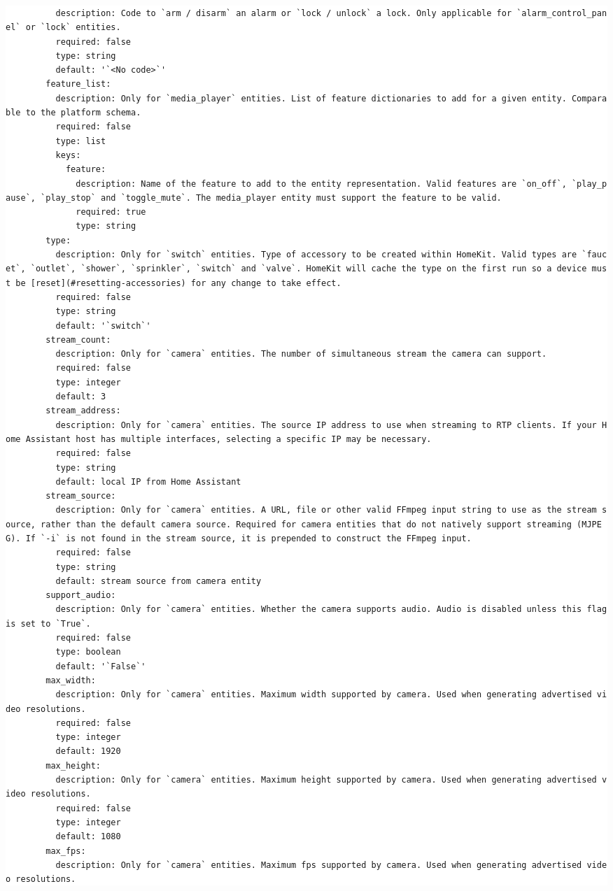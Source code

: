               description: Code to `arm / disarm` an alarm or `lock / unlock` a lock. Only applicable for `alarm_control_panel` or `lock` entities.
              required: false
              type: string
              default: '`<No code>`'
            feature_list:
              description: Only for `media_player` entities. List of feature dictionaries to add for a given entity. Comparable to the platform schema.
              required: false
              type: list
              keys:
                feature:
                  description: Name of the feature to add to the entity representation. Valid features are `on_off`, `play_pause`, `play_stop` and `toggle_mute`. The media_player entity must support the feature to be valid.
                  required: true
                  type: string
            type:
              description: Only for `switch` entities. Type of accessory to be created within HomeKit. Valid types are `faucet`, `outlet`, `shower`, `sprinkler`, `switch` and `valve`. HomeKit will cache the type on the first run so a device must be [reset](#resetting-accessories) for any change to take effect.
              required: false
              type: string
              default: '`switch`'
            stream_count:
              description: Only for `camera` entities. The number of simultaneous stream the camera can support.
              required: false
              type: integer
              default: 3
            stream_address:
              description: Only for `camera` entities. The source IP address to use when streaming to RTP clients. If your Home Assistant host has multiple interfaces, selecting a specific IP may be necessary.
              required: false
              type: string
              default: local IP from Home Assistant
            stream_source:
              description: Only for `camera` entities. A URL, file or other valid FFmpeg input string to use as the stream source, rather than the default camera source. Required for camera entities that do not natively support streaming (MJPEG). If `-i` is not found in the stream source, it is prepended to construct the FFmpeg input.
              required: false
              type: string
              default: stream source from camera entity
            support_audio:
              description: Only for `camera` entities. Whether the camera supports audio. Audio is disabled unless this flag is set to `True`.
              required: false
              type: boolean
              default: '`False`'
            max_width:
              description: Only for `camera` entities. Maximum width supported by camera. Used when generating advertised video resolutions.
              required: false
              type: integer
              default: 1920
            max_height:
              description: Only for `camera` entities. Maximum height supported by camera. Used when generating advertised video resolutions.
              required: false
              type: integer
              default: 1080
            max_fps:
              description: Only for `camera` entities. Maximum fps supported by camera. Used when generating advertised video resolutions.